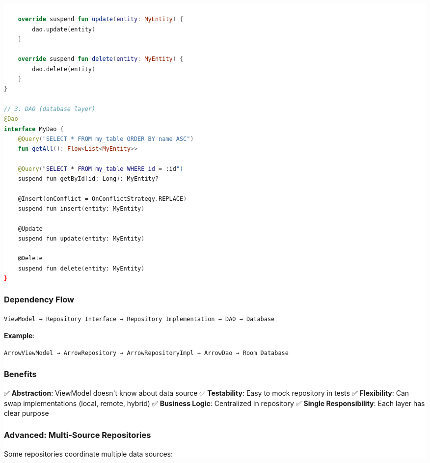 ```kotlin
    
    override suspend fun update(entity: MyEntity) {
        dao.update(entity)
    }
    
    override suspend fun delete(entity: MyEntity) {
        dao.delete(entity)
    }
}

// 3. DAO (database layer)
@Dao
interface MyDao {
    @Query("SELECT * FROM my_table ORDER BY name ASC")
    fun getAll(): Flow<List<MyEntity>>
    
    @Query("SELECT * FROM my_table WHERE id = :id")
    suspend fun getById(id: Long): MyEntity?
    
    @Insert(onConflict = OnConflictStrategy.REPLACE)
    suspend fun insert(entity: MyEntity)
    
    @Update
    suspend fun update(entity: MyEntity)
    
    @Delete
    suspend fun delete(entity: MyEntity)
}
```

### Dependency Flow

```
ViewModel → Repository Interface → Repository Implementation → DAO → Database
```

**Example**:
```
ArrowViewModel → ArrowRepository → ArrowRepositoryImpl → ArrowDao → Room Database
```

### Benefits

✅ **Abstraction**: ViewModel doesn't know about data source
✅ **Testability**: Easy to mock repository in tests
✅ **Flexibility**: Can swap implementations (local, remote, hybrid)
✅ **Business Logic**: Centralized in repository
✅ **Single Responsibility**: Each layer has clear purpose

### Advanced: Multi-Source Repositories

Some repositories coordinate multiple data sources:
